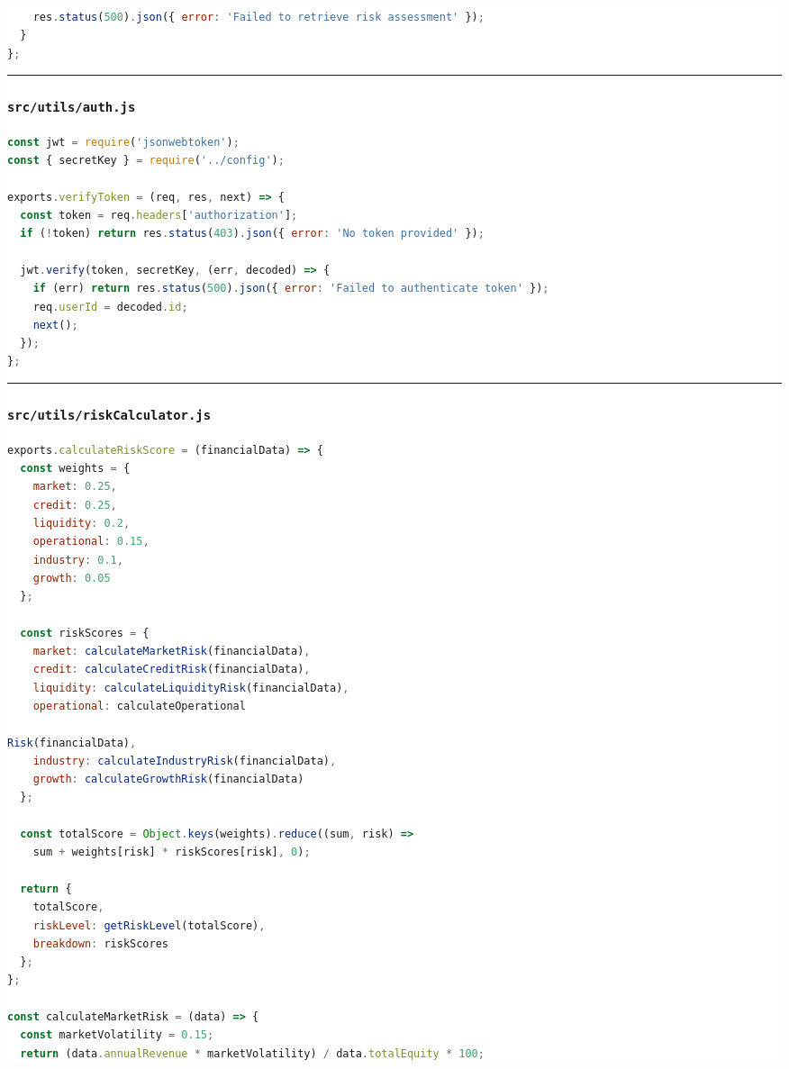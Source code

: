 ```javascript
    res.status(500).json({ error: 'Failed to retrieve risk assessment' });
  }
};
```

---

### `src/utils/auth.js`

```javascript
const jwt = require('jsonwebtoken');
const { secretKey } = require('../config');

exports.verifyToken = (req, res, next) => {
  const token = req.headers['authorization'];
  if (!token) return res.status(403).json({ error: 'No token provided' });

  jwt.verify(token, secretKey, (err, decoded) => {
    if (err) return res.status(500).json({ error: 'Failed to authenticate token' });
    req.userId = decoded.id;
    next();
  });
};
```

---

### `src/utils/riskCalculator.js`

```javascript
exports.calculateRiskScore = (financialData) => {
  const weights = {
    market: 0.25,
    credit: 0.25,
    liquidity: 0.2,
    operational: 0.15,
    industry: 0.1,
    growth: 0.05
  };

  const riskScores = {
    market: calculateMarketRisk(financialData),
    credit: calculateCreditRisk(financialData),
    liquidity: calculateLiquidityRisk(financialData),
    operational: calculateOperational

Risk(financialData),
    industry: calculateIndustryRisk(financialData),
    growth: calculateGrowthRisk(financialData)
  };

  const totalScore = Object.keys(weights).reduce((sum, risk) => 
    sum + weights[risk] * riskScores[risk], 0);

  return {
    totalScore,
    riskLevel: getRiskLevel(totalScore),
    breakdown: riskScores
  };
};

const calculateMarketRisk = (data) => {
  const marketVolatility = 0.15;
  return (data.annualRevenue * marketVolatility) / data.totalEquity * 100;
```
